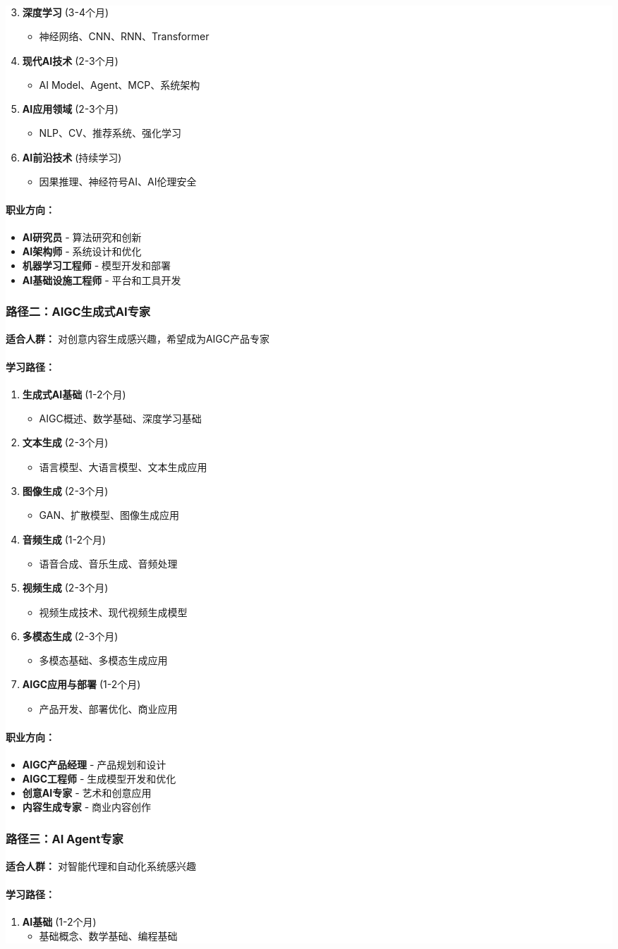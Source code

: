 3. **深度学习** (3-4个月)
   - 神经网络、CNN、RNN、Transformer

4. **现代AI技术** (2-3个月)
   - AI Model、Agent、MCP、系统架构

5. **AI应用领域** (2-3个月)
   - NLP、CV、推荐系统、强化学习

6. **AI前沿技术** (持续学习)
   - 因果推理、神经符号AI、AI伦理安全

#### 职业方向：
- **AI研究员** - 算法研究和创新
- **AI架构师** - 系统设计和优化
- **机器学习工程师** - 模型开发和部署
- **AI基础设施工程师** - 平台和工具开发

### 路径二：AIGC生成式AI专家
**适合人群：** 对创意内容生成感兴趣，希望成为AIGC产品专家

#### 学习路径：
1. **生成式AI基础** (1-2个月)
   - AIGC概述、数学基础、深度学习基础

2. **文本生成** (2-3个月)
   - 语言模型、大语言模型、文本生成应用

3. **图像生成** (2-3个月)
   - GAN、扩散模型、图像生成应用

4. **音频生成** (1-2个月)
   - 语音合成、音乐生成、音频处理

5. **视频生成** (2-3个月)
   - 视频生成技术、现代视频生成模型

6. **多模态生成** (2-3个月)
   - 多模态基础、多模态生成应用

7. **AIGC应用与部署** (1-2个月)
   - 产品开发、部署优化、商业应用

#### 职业方向：
- **AIGC产品经理** - 产品规划和设计
- **AIGC工程师** - 生成模型开发和优化
- **创意AI专家** - 艺术和创意应用
- **内容生成专家** - 商业内容创作

### 路径三：AI Agent专家
**适合人群：** 对智能代理和自动化系统感兴趣

#### 学习路径：
1. **AI基础** (1-2个月)
   - 基础概念、数学基础、编程基础
